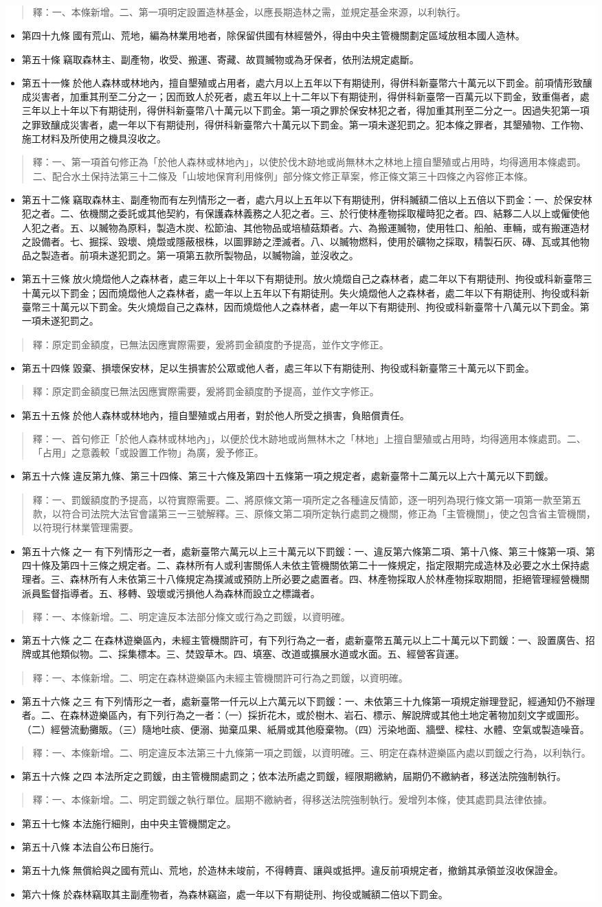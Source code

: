 > 釋：一、本條新增。二、第一項明定設置造林基金，以應長期造林之需，並規定基金來源，以利執行。

* 第四十九條 國有荒山、荒地，編為林業用地者，除保留供國有林經營外，得由中央主管機關劃定區域放租本國人造林。

* 第五十條 竊取森林主、副產物，收受、搬運、寄藏、故買贓物或為牙保者，依刑法規定處斷。

* 第五十一條 於他人森林或林地內，擅自墾殖或占用者，處六月以上五年以下有期徒刑，得併科新臺幣六十萬元以下罰金。前項情形致釀成災害者，加重其刑至二分之一；因而致人於死者，處五年以上十二年以下有期徒刑，得併科新臺幣一百萬元以下罰金，致重傷者，處三年以上十年以下有期徒刑，得併科新臺幣八十萬元以下罰金。第一項之罪於保安林犯之者，得加重其刑至二分之一。因過失犯第一項之罪致釀成災害者，處一年以下有期徒刑，得併科新臺幣六十萬元以下罰金。第一項未遂犯罰之。犯本條之罪者，其墾殖物、工作物、施工材料及所使用之機具沒收之。

> 釋：一、第一項首句修正為「於他人森林或林地內」，以使於伐木跡地或尚無林木之林地上擅自墾殖或占用時，均得適用本條處罰。二、配合水土保持法第三十二條及「山坡地保育利用條例」部分條文修正草案，修正條文第三十四條之內容修正本條。

* 第五十二條 竊取森林主、副產物而有左列情形之一者，處六月以上五年以下有期徒刑，併科贓額二倍以上五倍以下罰金：一、於保安林犯之者。二、依機關之委託或其他契約，有保護森林義務之人犯之者。三、於行使林產物採取權時犯之者。四、結夥二人以上或僱使他人犯之者。五、以贓物為原料，製造木炭、松節油、其他物品或培植菇類者。六、為搬運贓物，使用牲口、船舶、車輛，或有搬運造材之設備者。七、掘採、毀壞、燒燬或隱蔽根株，以圖罪跡之湮滅者。八、以贓物燃料，使用於礦物之採取，精製石灰、磚、瓦或其他物品之製造者。前項未遂犯罰之。第一項第五款所製物品，以贓物論，並沒收之。

* 第五十三條 放火燒燬他人之森林者，處三年以上十年以下有期徒刑。放火燒燬自己之森林者，處二年以下有期徒刑、拘役或科新臺幣三十萬元以下罰金；因而燒燬他人之森林者，處一年以上五年以下有期徒刑。失火燒燬他人之森林者，處二年以下有期徒刑、拘役或科新臺幣三十萬元以下罰金。失火燒燬自己之森林，因而燒燬他人之森林者，處一年以下有期徒刑、拘役或科新臺幣十八萬元以下罰金。第一項未遂犯罰之。

> 釋：原定罰金額度，已無法因應實際需要，爰將罰金額度酌予提高，並作文字修正。

* 第五十四條 毀棄、損壞保安林，足以生損害於公眾或他人者，處三年以下有期徒刑、拘役或科新臺幣三十萬元以下罰金。

> 釋：原定罰金額度已無法因應實際需要，爰將罰金額度酌予提高，並作文字修正。

* 第五十五條 於他人森林或林地內，擅自墾殖或占用者，對於他人所受之損害，負賠償責任。

> 釋：一、首句修正「於他人森林或林地內」，以便於伐木跡地或尚無林木之「林地」上擅自墾殖或占用時，均得適用本條處罰。二、「占用」之意義較「或設置工作物」為廣，爰予修正。

* 第五十六條 違反第九條、第三十四條、第三十六條及第四十五條第一項之規定者，處新臺幣十二萬元以上六十萬元以下罰鍰。

> 釋：一、罰鍰額度酌予提高，以符實際需要。二、將原條文第一項所定之各種違反情節，逐一明列為現行條文第一項第一款至第五款，以符合司法院大法官會議第三一三號解釋。三、原條文第二項所定執行處罰之機關，修正為「主管機關」，使之包含省主管機關，以符現行林業管理需要。

* 第五十六條 之一 有下列情形之一者，處新臺幣六萬元以上三十萬元以下罰鍰：一、違反第六條第二項、第十八條、第三十條第一項、第四十條及第四十三條之規定者。二、森林所有人或利害關係人未依主管機關依第二十一條規定，指定限期完成造林及必要之水土保持處理者。三、森林所有人未依第三十八條規定為撲滅或預防上所必要之處置者。四、林產物採取人於林產物採取期間，拒絕管理經營機關派員監督指導者。五、移轉、毀壞或污損他人為森林而設立之標識者。

> 釋：一、本條新增。二、明定違反本法部分條文或行為之罰鍰，以資明確。

* 第五十六條 之二 在森林遊樂區內，未經主管機關許可，有下列行為之一者，處新臺幣五萬元以上二十萬元以下罰鍰：一、設置廣告、招牌或其他類似物。二、採集標本。三、焚毀草木。四、填塞、改道或擴展水道或水面。五、經營客貨運。

> 釋：一、本條新增。二、明定在森林遊樂區內未經主管機關許可行為之罰鍰，以資明確。

* 第五十六條 之三 有下列情形之一者，處新臺幣一仟元以上六萬元以下罰鍰：一、未依第三十九條第一項規定辦理登記，經通知仍不辦理者。二、在森林遊樂區內，有下列行為之一者：（一）採折花木，或於樹木、岩石、標示、解說牌或其他土地定著物加刻文字或圖形。（二）經營流動攤販。（三）隨地吐痰、便溺、拋棄瓜果、紙屑或其他廢棄物。（四）污染地面、牆壁、樑柱、水體、空氣或製造噪音。

> 釋：一、本條新增。二、明定違反本法第三十九條第一項之罰鍰，以資明確。三、明定在森林遊樂區內處以罰鍰之行為，以利執行。

* 第五十六條 之四 本法所定之罰鍰，由主管機關處罰之；依本法所處之罰鍰，經限期繳納，屆期仍不繳納者，移送法院強制執行。

> 釋：一、本條新增。二、明定罰鍰之執行單位。屆期不繳納者，得移送法院強制執行。爰增列本條，使其處罰具法律依據。

* 第五十七條 本法施行細則，由中央主管機關定之。

* 第五十八條 本法自公布日施行。

* 第五十九條 無償給與之國有荒山、荒地，於造林未竣前，不得轉賣、讓與或抵押。違反前項規定者，撤銷其承領並沒收保證金。

* 第六十條 於森林竊取其主副產物者，為森林竊盜，處一年以下有期徒刑、拘役或贓額二倍以下罰金。
